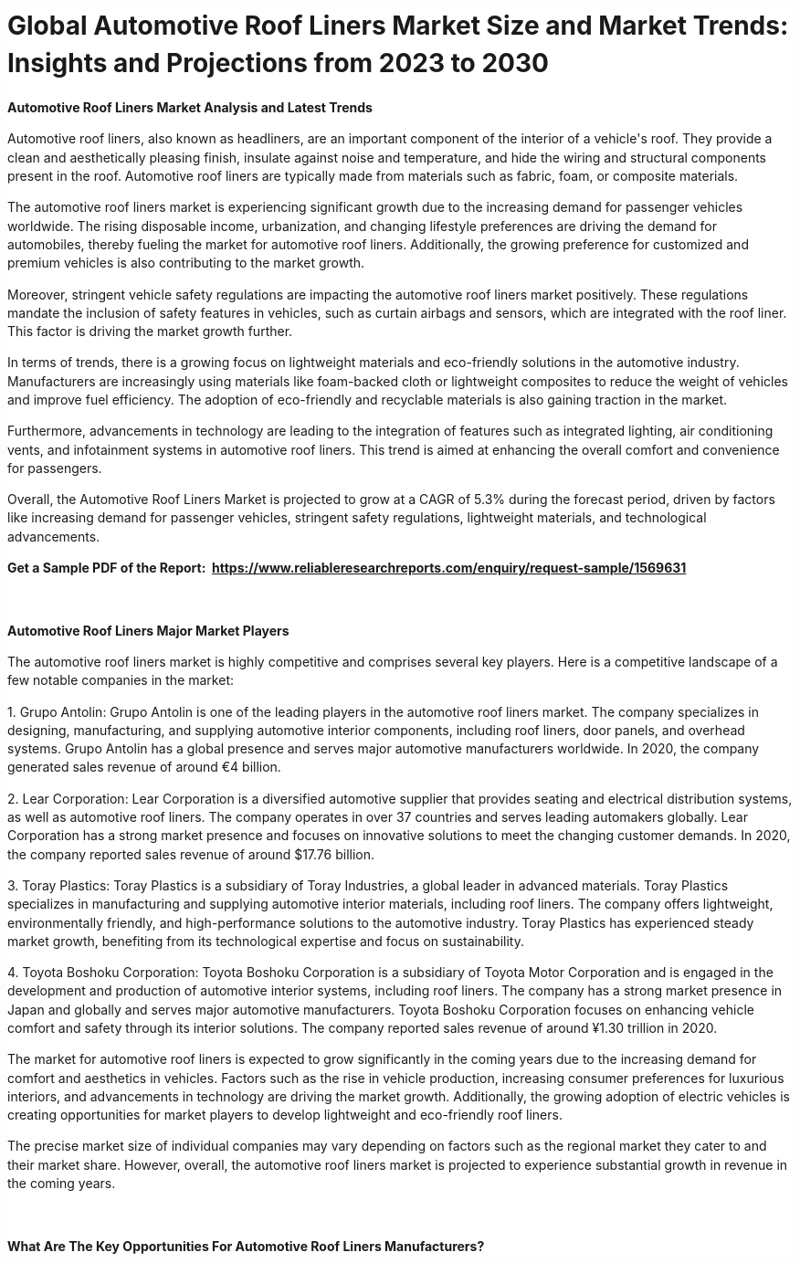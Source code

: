 <p><h1>Global Automotive Roof Liners Market Size and Market Trends: Insights and Projections from 2023 to 2030</h1></p><p><strong>Automotive Roof Liners Market Analysis and Latest Trends</strong></p>
<p><p>Automotive roof liners, also known as headliners, are an important component of the interior of a vehicle's roof. They provide a clean and aesthetically pleasing finish, insulate against noise and temperature, and hide the wiring and structural components present in the roof. Automotive roof liners are typically made from materials such as fabric, foam, or composite materials.</p><p>The automotive roof liners market is experiencing significant growth due to the increasing demand for passenger vehicles worldwide. The rising disposable income, urbanization, and changing lifestyle preferences are driving the demand for automobiles, thereby fueling the market for automotive roof liners. Additionally, the growing preference for customized and premium vehicles is also contributing to the market growth.</p><p>Moreover, stringent vehicle safety regulations are impacting the automotive roof liners market positively. These regulations mandate the inclusion of safety features in vehicles, such as curtain airbags and sensors, which are integrated with the roof liner. This factor is driving the market growth further.</p><p>In terms of trends, there is a growing focus on lightweight materials and eco-friendly solutions in the automotive industry. Manufacturers are increasingly using materials like foam-backed cloth or lightweight composites to reduce the weight of vehicles and improve fuel efficiency. The adoption of eco-friendly and recyclable materials is also gaining traction in the market.</p><p>Furthermore, advancements in technology are leading to the integration of features such as integrated lighting, air conditioning vents, and infotainment systems in automotive roof liners. This trend is aimed at enhancing the overall comfort and convenience for passengers.</p><p>Overall, the Automotive Roof Liners Market is projected to grow at a CAGR of 5.3% during the forecast period, driven by factors like increasing demand for passenger vehicles, stringent safety regulations, lightweight materials, and technological advancements.</p></p>
<p><strong>Get a Sample PDF of the Report:&nbsp; <a href="https://www.reliableresearchreports.com/enquiry/request-sample/1569631">https://www.reliableresearchreports.com/enquiry/request-sample/1569631</a></strong></p>
<p>&nbsp;</p>
<p><strong>Automotive Roof Liners Major Market Players</strong></p>
<p><p>The automotive roof liners market is highly competitive and comprises several key players. Here is a competitive landscape of a few notable companies in the market:</p><p>1. Grupo Antolin: Grupo Antolin is one of the leading players in the automotive roof liners market. The company specializes in designing, manufacturing, and supplying automotive interior components, including roof liners, door panels, and overhead systems. Grupo Antolin has a global presence and serves major automotive manufacturers worldwide. In 2020, the company generated sales revenue of around €4 billion.</p><p>2. Lear Corporation: Lear Corporation is a diversified automotive supplier that provides seating and electrical distribution systems, as well as automotive roof liners. The company operates in over 37 countries and serves leading automakers globally. Lear Corporation has a strong market presence and focuses on innovative solutions to meet the changing customer demands. In 2020, the company reported sales revenue of around $17.76 billion.</p><p>3. Toray Plastics: Toray Plastics is a subsidiary of Toray Industries, a global leader in advanced materials. Toray Plastics specializes in manufacturing and supplying automotive interior materials, including roof liners. The company offers lightweight, environmentally friendly, and high-performance solutions to the automotive industry. Toray Plastics has experienced steady market growth, benefiting from its technological expertise and focus on sustainability.</p><p>4. Toyota Boshoku Corporation: Toyota Boshoku Corporation is a subsidiary of Toyota Motor Corporation and is engaged in the development and production of automotive interior systems, including roof liners. The company has a strong market presence in Japan and globally and serves major automotive manufacturers. Toyota Boshoku Corporation focuses on enhancing vehicle comfort and safety through its interior solutions. The company reported sales revenue of around ¥1.30 trillion in 2020.</p><p>The market for automotive roof liners is expected to grow significantly in the coming years due to the increasing demand for comfort and aesthetics in vehicles. Factors such as the rise in vehicle production, increasing consumer preferences for luxurious interiors, and advancements in technology are driving the market growth. Additionally, the growing adoption of electric vehicles is creating opportunities for market players to develop lightweight and eco-friendly roof liners.</p><p>The precise market size of individual companies may vary depending on factors such as the regional market they cater to and their market share. However, overall, the automotive roof liners market is projected to experience substantial growth in revenue in the coming years.</p></p>
<p>&nbsp;</p>
<p><strong>What Are The Key Opportunities For Automotive Roof Liners Manufacturers?</strong></p>